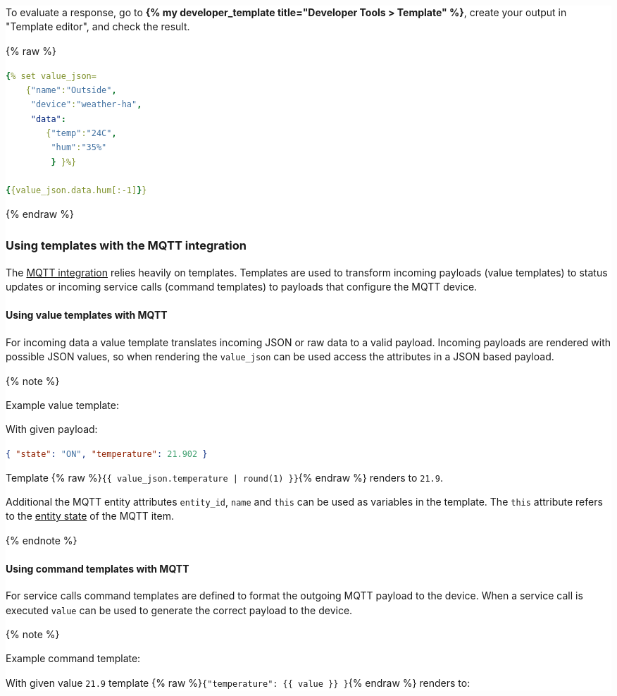 To evaluate a response, go to **{% my developer_template title="Developer Tools > Template" %}**, create your output in "Template editor", and check the result.

{% raw %}

```yaml
{% set value_json=
    {"name":"Outside",
     "device":"weather-ha",
     "data":
        {"temp":"24C",
         "hum":"35%"
         } }%}

{{value_json.data.hum[:-1]}}
```

{% endraw %}

### Using templates with the MQTT integration

The [MQTT integration](/integrations/mqtt/) relies heavily on templates. Templates are used to transform incoming payloads (value templates) to status updates or incoming service calls (command templates) to payloads that configure the MQTT device.

#### Using value templates with MQTT

For incoming data a value template translates incoming JSON or raw data to a valid payload.
Incoming payloads are rendered with possible JSON values, so when rendering the `value_json` can be used access the attributes in a JSON based payload.

{% note %}

Example value template:

With given payload:

```json
{ "state": "ON", "temperature": 21.902 }
```

Template {% raw %}`{{ value_json.temperature | round(1) }}`{% endraw %} renders to `21.9`.

Additional the MQTT entity attributes `entity_id`, `name` and `this` can be used as variables in the template. The `this` attribute refers to the [entity state](/docs/configuration/state_object) of the MQTT item.

{% endnote %}

#### Using command templates with MQTT

For service calls command templates are defined to format the outgoing MQTT payload to the device. When a service call is executed `value` can be used to generate the correct payload to the device.

{% note %}

Example command template:

With given value `21.9` template {% raw %}`{"temperature": {{ value }} }`{% endraw %} renders to:
